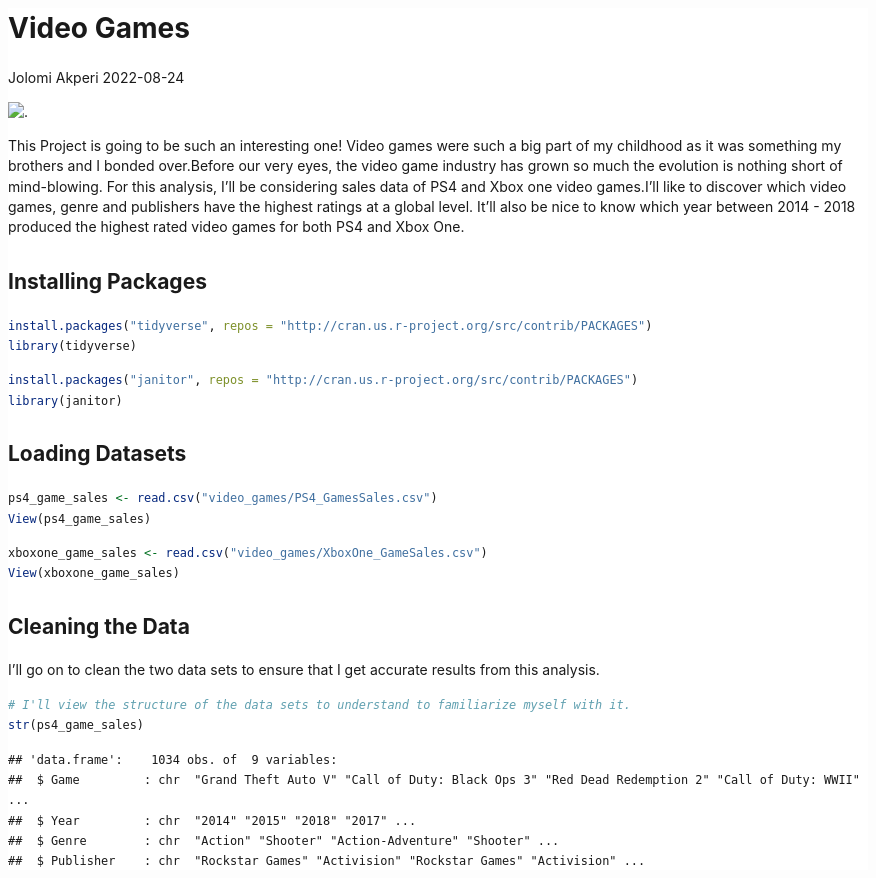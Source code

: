 Video Games
================
Jolomi Akperi
2022-08-24

![.](\Users\JOLOMI%20AKPERI\OneDrive\Documents\my_projects\pad.jpg)

This Project is going to be such an interesting one! Video games were
such a big part of my childhood as it was something my brothers and I
bonded over.Before our very eyes, the video game industry has grown so
much the evolution is nothing short of mind-blowing. For this analysis,
I’ll be considering sales data of PS4 and Xbox one video games.I’ll like
to discover which video games, genre and publishers have the highest
ratings at a global level. It’ll also be nice to know which year between
2014 - 2018 produced the highest rated video games for both PS4 and Xbox
One.

## Installing Packages

``` r
install.packages("tidyverse", repos = "http://cran.us.r-project.org/src/contrib/PACKAGES")
library(tidyverse)
```

``` r
install.packages("janitor", repos = "http://cran.us.r-project.org/src/contrib/PACKAGES")
library(janitor)
```

## Loading Datasets

``` r
ps4_game_sales <- read.csv("video_games/PS4_GamesSales.csv")
View(ps4_game_sales)
```

``` r
xboxone_game_sales <- read.csv("video_games/XboxOne_GameSales.csv")
View(xboxone_game_sales)
```

## Cleaning the Data

I’ll go on to clean the two data sets to ensure that I get accurate
results from this analysis.

``` r
# I'll view the structure of the data sets to understand to familiarize myself with it.
str(ps4_game_sales)
```

    ## 'data.frame':    1034 obs. of  9 variables:
    ##  $ Game         : chr  "Grand Theft Auto V" "Call of Duty: Black Ops 3" "Red Dead Redemption 2" "Call of Duty: WWII" ...
    ##  $ Year         : chr  "2014" "2015" "2018" "2017" ...
    ##  $ Genre        : chr  "Action" "Shooter" "Action-Adventure" "Shooter" ...
    ##  $ Publisher    : chr  "Rockstar Games" "Activision" "Rockstar Games" "Activision" ...